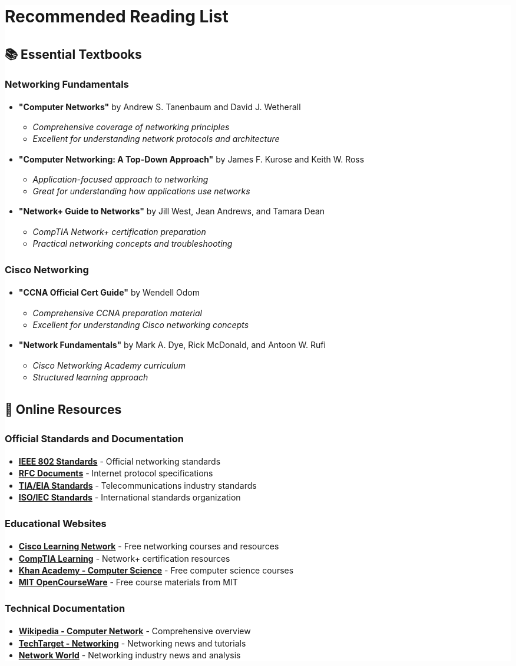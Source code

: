 # Recommended Reading List

## 📚 Essential Textbooks

### **Networking Fundamentals**
- **"Computer Networks"** by Andrew S. Tanenbaum and David J. Wetherall
  - *Comprehensive coverage of networking principles*
  - *Excellent for understanding network protocols and architecture*

- **"Computer Networking: A Top-Down Approach"** by James F. Kurose and Keith W. Ross
  - *Application-focused approach to networking*
  - *Great for understanding how applications use networks*

- **"Network+ Guide to Networks"** by Jill West, Jean Andrews, and Tamara Dean
  - *CompTIA Network+ certification preparation*
  - *Practical networking concepts and troubleshooting*

### **Cisco Networking**
- **"CCNA Official Cert Guide"** by Wendell Odom
  - *Comprehensive CCNA preparation material*
  - *Excellent for understanding Cisco networking concepts*

- **"Network Fundamentals"** by Mark A. Dye, Rick McDonald, and Antoon W. Rufi
  - *Cisco Networking Academy curriculum*
  - *Structured learning approach*

## 📖 Online Resources

### **Official Standards and Documentation**
- **[IEEE 802 Standards](https://standards.ieee.org/)** - Official networking standards
- **[RFC Documents](https://www.rfc-editor.org/)** - Internet protocol specifications
- **[TIA/EIA Standards](https://www.tiaonline.org/)** - Telecommunications industry standards
- **[ISO/IEC Standards](https://www.iso.org/)** - International standards organization

### **Educational Websites**
- **[Cisco Learning Network](https://learningnetwork.cisco.com/)** - Free networking courses and resources
- **[CompTIA Learning](https://www.comptia.org/certifications/network)** - Network+ certification resources
- **[Khan Academy - Computer Science](https://www.khanacademy.org/computing)** - Free computer science courses
- **[MIT OpenCourseWare](https://ocw.mit.edu/)** - Free course materials from MIT

### **Technical Documentation**
- **[Wikipedia - Computer Network](https://en.wikipedia.org/wiki/Computer_network)** - Comprehensive overview
- **[TechTarget - Networking](https://www.techtarget.com/searchnetworking/)** - Networking news and tutorials
- **[Network World](https://www.networkworld.com/)** - Networking industry news and analysis
